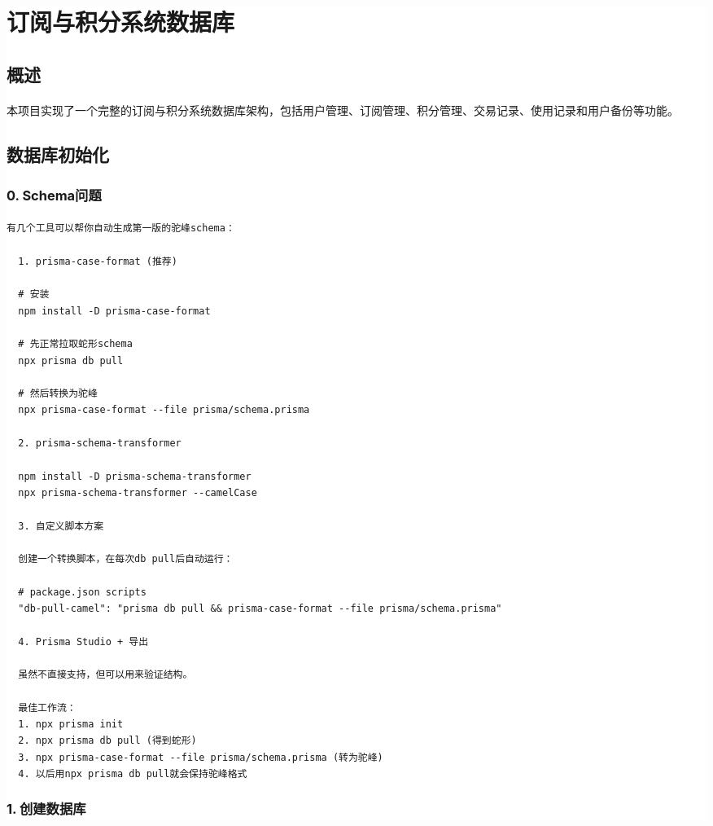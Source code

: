 # 订阅与积分系统数据库

## 概述

本项目实现了一个完整的订阅与积分系统数据库架构，包括用户管理、订阅管理、积分管理、交易记录、使用记录和用户备份等功能。

## 数据库初始化

### 0. Schema问题

```
有几个工具可以帮你自动生成第一版的驼峰schema：

  1. prisma-case-format (推荐)

  # 安装
  npm install -D prisma-case-format

  # 先正常拉取蛇形schema
  npx prisma db pull

  # 然后转换为驼峰
  npx prisma-case-format --file prisma/schema.prisma

  2. prisma-schema-transformer

  npm install -D prisma-schema-transformer
  npx prisma-schema-transformer --camelCase

  3. 自定义脚本方案

  创建一个转换脚本，在每次db pull后自动运行：

  # package.json scripts
  "db-pull-camel": "prisma db pull && prisma-case-format --file prisma/schema.prisma"

  4. Prisma Studio + 导出

  虽然不直接支持，但可以用来验证结构。

  最佳工作流：
  1. npx prisma init
  2. npx prisma db pull (得到蛇形)
  3. npx prisma-case-format --file prisma/schema.prisma (转为驼峰)
  4. 以后用npx prisma db pull就会保持驼峰格式
```

### 1. 创建数据库
